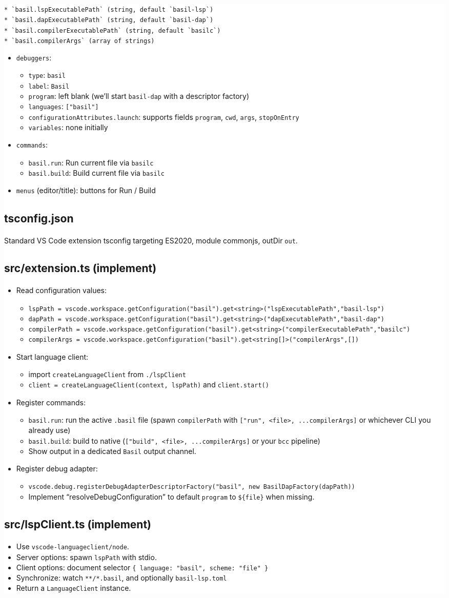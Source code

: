     * `basil.lspExecutablePath` (string, default `basil-lsp`)
    * `basil.dapExecutablePath` (string, default `basil-dap`)
    * `basil.compilerExecutablePath` (string, default `basilc`)
    * `basil.compilerArgs` (array of strings)
  * `debuggers`:

    * `type`: `basil`
    * `label`: `Basil`
    * `program`: left blank (we’ll start `basil-dap` with a descriptor factory)
    * `languages`: `["basil"]`
    * `configurationAttributes.launch`: supports fields `program`, `cwd`, `args`, `stopOnEntry`
    * `variables`: none initially
  * `commands`:

    * `basil.run`: Run current file via `basilc`
    * `basil.build`: Build current file via `basilc`
  * `menus` (editor/title): buttons for Run / Build

## tsconfig.json

Standard VS Code extension tsconfig targeting ES2020, module commonjs, outDir `out`.

## src/extension.ts (implement)

* Read configuration values:

  * `lspPath = vscode.workspace.getConfiguration("basil").get<string>("lspExecutablePath","basil-lsp")`
  * `dapPath = vscode.workspace.getConfiguration("basil").get<string>("dapExecutablePath","basil-dap")`
  * `compilerPath = vscode.workspace.getConfiguration("basil").get<string>("compilerExecutablePath","basilc")`
  * `compilerArgs = vscode.workspace.getConfiguration("basil").get<string[]>("compilerArgs",[])`
* Start language client:

  * import `createLanguageClient` from `./lspClient`
  * `client = createLanguageClient(context, lspPath)` and `client.start()`
* Register commands:

  * `basil.run`: run the active `.basil` file (spawn `compilerPath` with `["run", <file>, ...compilerArgs]` or whichever CLI you already use)
  * `basil.build`: build to native (`["build", <file>, ...compilerArgs]` or your `bcc` pipeline)
  * Show output in a dedicated `Basil` output channel.
* Register debug adapter:

  * `vscode.debug.registerDebugAdapterDescriptorFactory("basil", new BasilDapFactory(dapPath))`
  * Implement “resolveDebugConfiguration” to default `program` to `${file}` when missing.

## src/lspClient.ts (implement)

* Use `vscode-languageclient/node`.
* Server options: spawn `lspPath` with stdio.
* Client options: document selector `{ language: "basil", scheme: "file" }`
* Synchronize: watch `**/*.basil`, and optionally `basil-lsp.toml`
* Return a `LanguageClient` instance.
